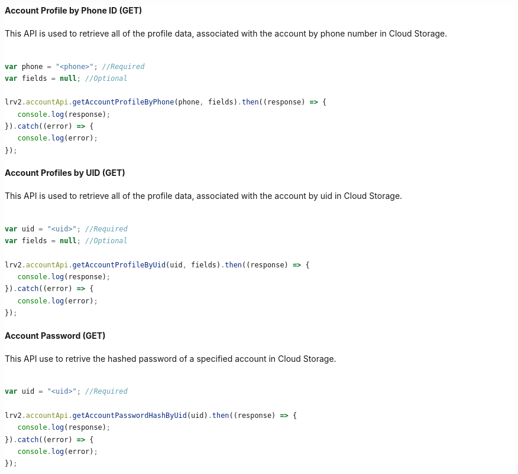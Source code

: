   
  
 
#### Account Profile by Phone ID (GET)

This API is used to retrieve all of the profile data, associated with the account by phone number in Cloud Storage.

 
 

 ```js

var phone = "<phone>"; //Required
var fields = null; //Optional

lrv2.accountApi.getAccountProfileByPhone(phone, fields).then((response) => {
    console.log(response);
}).catch((error) => {
    console.log(error);
});

 ```
 
  
  
 
#### Account Profiles by UID (GET)

This API is used to retrieve all of the profile data, associated with the account by uid in Cloud Storage.

 
 

 ```js

var uid = "<uid>"; //Required
var fields = null; //Optional

lrv2.accountApi.getAccountProfileByUid(uid, fields).then((response) => {
    console.log(response);
}).catch((error) => {
    console.log(error);
});

 ```
 
  
  
 
#### Account Password (GET)

This API use to retrive the hashed password of a specified account in Cloud Storage.

 
 

 ```js

var uid = "<uid>"; //Required

lrv2.accountApi.getAccountPasswordHashByUid(uid).then((response) => {
    console.log(response);
}).catch((error) => {
    console.log(error);
});

 ```
 